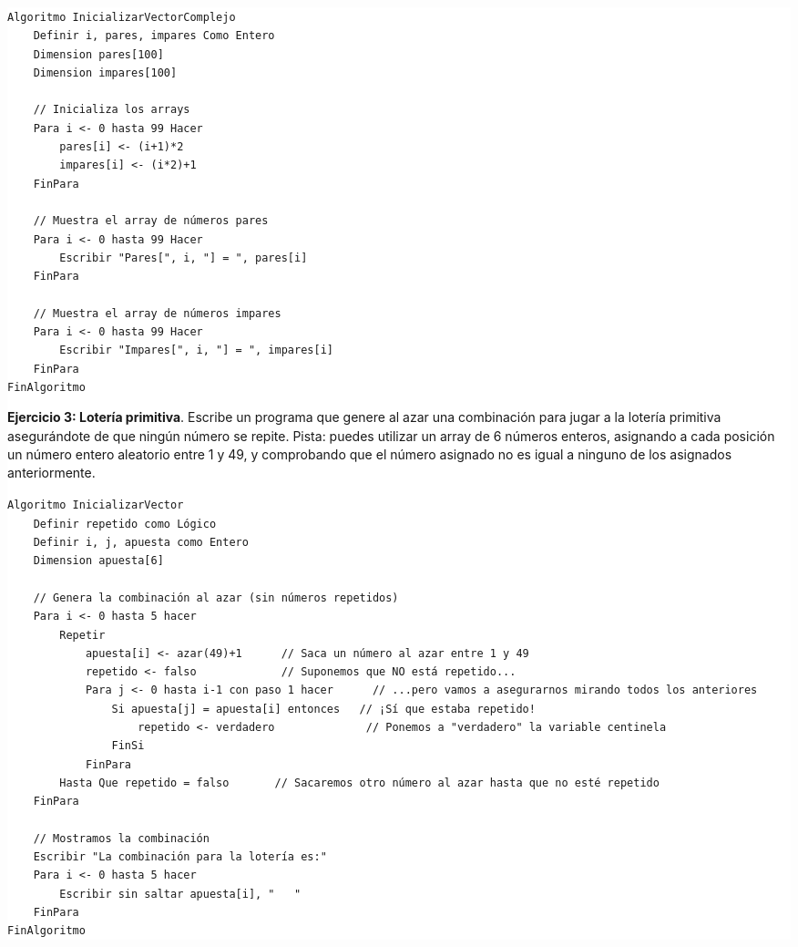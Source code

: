 ```
Algoritmo InicializarVectorComplejo
	Definir i, pares, impares Como Entero
	Dimension pares[100]
	Dimension impares[100]
	
	// Inicializa los arrays
	Para i <- 0 hasta 99 Hacer
		pares[i] <- (i+1)*2
		impares[i] <- (i*2)+1
	FinPara
	
	// Muestra el array de números pares
	Para i <- 0 hasta 99 Hacer
		Escribir "Pares[", i, "] = ", pares[i]
	FinPara
		
	// Muestra el array de números impares
	Para i <- 0 hasta 99 Hacer
		Escribir "Impares[", i, "] = ", impares[i]
	FinPara
FinAlgoritmo
```

**Ejercicio 3: Lotería primitiva**. Escribe un programa que genere al azar una combinación para jugar a la lotería primitiva asegurándote de que ningún número se repite. Pista: puedes utilizar un array de 6 números enteros, asignando a cada posición un número entero aleatorio entre 1 y 49, y comprobando que el número asignado no es igual a ninguno de los asignados anteriormente.

```
Algoritmo InicializarVector
	Definir repetido como Lógico
	Definir i, j, apuesta como Entero
	Dimension apuesta[6]
	
	// Genera la combinación al azar (sin números repetidos)
	Para i <- 0 hasta 5 hacer
		Repetir
			apuesta[i] <- azar(49)+1      // Saca un número al azar entre 1 y 49
			repetido <- falso             // Suponemos que NO está repetido...
			Para j <- 0 hasta i-1 con paso 1 hacer      // ...pero vamos a asegurarnos mirando todos los anteriores
				Si apuesta[j] = apuesta[i] entonces   // ¡Sí que estaba repetido!
					repetido <- verdadero              // Ponemos a "verdadero" la variable centinela
				FinSi
			FinPara
		Hasta Que repetido = falso       // Sacaremos otro número al azar hasta que no esté repetido
	FinPara
	
	// Mostramos la combinación
	Escribir "La combinación para la lotería es:"
	Para i <- 0 hasta 5 hacer
		Escribir sin saltar apuesta[i], "   "
	FinPara
FinAlgoritmo
```
